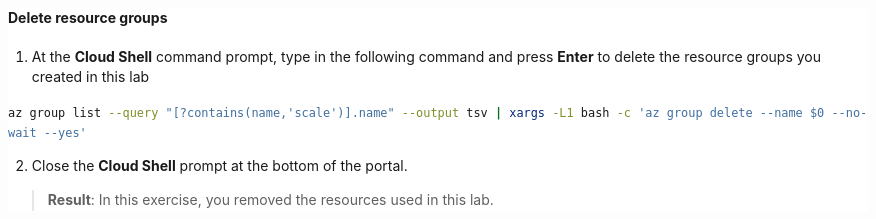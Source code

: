 #### Delete resource groups

1. At the **Cloud Shell** command prompt, type in the following command and press **Enter** to delete the resource groups you created in this lab

```sh
az group list --query "[?contains(name,'scale')].name" --output tsv | xargs -L1 bash -c 'az group delete --name $0 --no-wait --yes'
```

2. Close the **Cloud Shell** prompt at the bottom of the portal.

> **Result**: In this exercise, you removed the resources used in this lab.  
